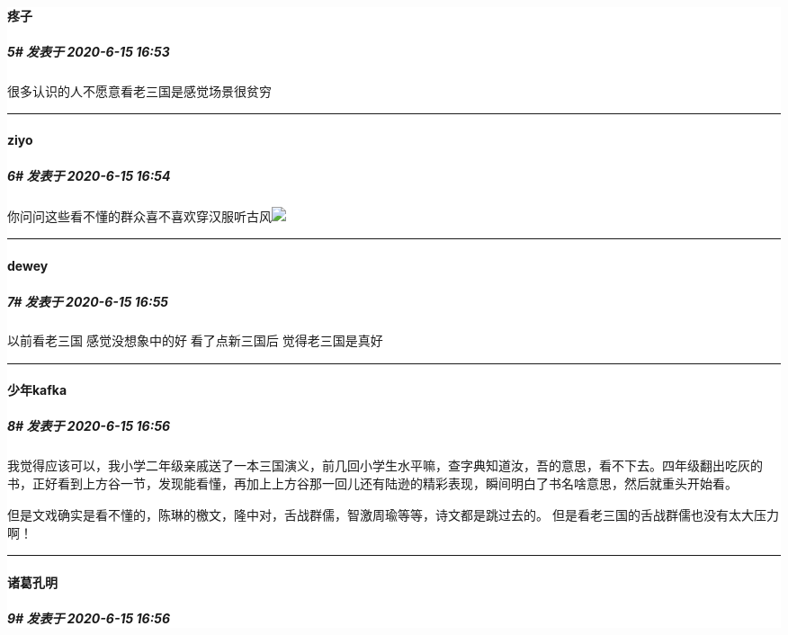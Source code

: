 ####  疼子  
##### 5#       发表于 2020-6-15 16:53




很多认识的人不愿意看老三国是感觉场景很贫穷







-----

####  ziyo  
##### 6#       发表于 2020-6-15 16:54




你问问这些看不懂的群众喜不喜欢穿汉服听古风<img src="https://static.saraba1st.com/image/smiley/face2017/067.png" referrerpolicy="no-referrer">







-----

####  dewey  
##### 7#       发表于 2020-6-15 16:55




以前看老三国 感觉没想象中的好 看了点新三国后 觉得老三国是真好







-----

####  少年kafka  
##### 8#       发表于 2020-6-15 16:56




我觉得应该可以，我小学二年级亲戚送了一本三国演义，前几回小学生水平嘛，查字典知道汝，吾的意思，看不下去。四年级翻出吃灰的书，正好看到上方谷一节，发现能看懂，再加上上方谷那一回儿还有陆逊的精彩表现，瞬间明白了书名啥意思，然后就重头开始看。

但是文戏确实是看不懂的，陈琳的檄文，隆中对，舌战群儒，智激周瑜等等，诗文都是跳过去的。
但是看老三国的舌战群儒也没有太大压力啊！







-----

####  诸葛孔明  
##### 9#       发表于 2020-6-15 16:56

